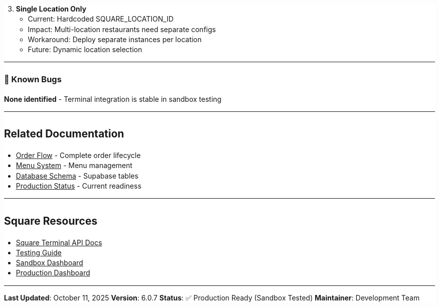 3. **Single Location Only**
   - Current: Hardcoded SQUARE_LOCATION_ID
   - Impact: Multi-location restaurants need separate configs
   - Workaround: Deploy separate instances per location
   - Future: Dynamic location selection

---

### 🔧 Known Bugs

**None identified** - Terminal integration is stable in sandbox testing

---

## Related Documentation

- [Order Flow](./ORDER_FLOW.md) - Complete order lifecycle
- [Menu System](./MENU_SYSTEM.md) - Menu management
- [Database Schema](./DATABASE.md) - Supabase tables
- [Production Status](./PRODUCTION_STATUS.md) - Current readiness

---

## Square Resources

- [Square Terminal API Docs](https://developer.squareup.com/reference/square/terminal-api)
- [Testing Guide](https://developer.squareup.com/docs/testing/test-values)
- [Sandbox Dashboard](https://squareup.com/dashboard)
- [Production Dashboard](https://squareup.com/dashboard)

---

**Last Updated**: October 11, 2025
**Version**: 6.0.7
**Status**: ✅ Production Ready (Sandbox Tested)
**Maintainer**: Development Team
